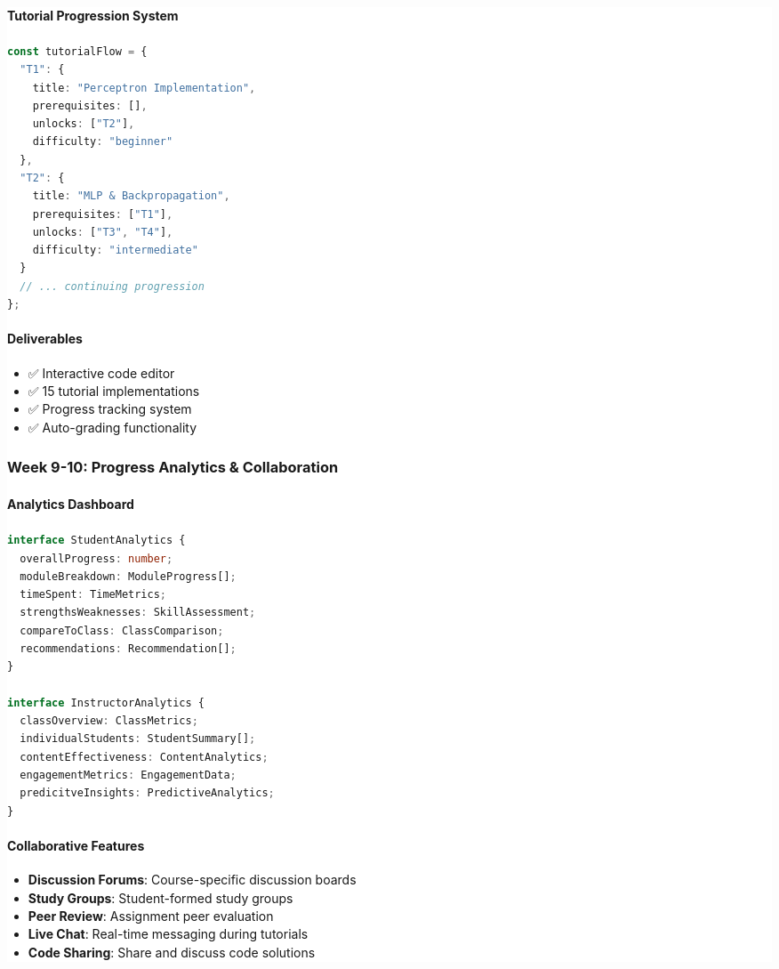 #### **Tutorial Progression System**
```typescript
const tutorialFlow = {
  "T1": { 
    title: "Perceptron Implementation",
    prerequisites: [],
    unlocks: ["T2"],
    difficulty: "beginner"
  },
  "T2": {
    title: "MLP & Backpropagation", 
    prerequisites: ["T1"],
    unlocks: ["T3", "T4"],
    difficulty: "intermediate"
  }
  // ... continuing progression
};
```

#### **Deliverables**
- ✅ Interactive code editor
- ✅ 15 tutorial implementations
- ✅ Progress tracking system
- ✅ Auto-grading functionality

### **Week 9-10: Progress Analytics & Collaboration**

#### **Analytics Dashboard**
```typescript
interface StudentAnalytics {
  overallProgress: number;
  moduleBreakdown: ModuleProgress[];
  timeSpent: TimeMetrics;
  strengthsWeaknesses: SkillAssessment;
  compareToClass: ClassComparison;
  recommendations: Recommendation[];
}

interface InstructorAnalytics {
  classOverview: ClassMetrics;
  individualStudents: StudentSummary[];
  contentEffectiveness: ContentAnalytics;
  engagementMetrics: EngagementData;
  predicitveInsights: PredictiveAnalytics;
}
```

#### **Collaborative Features**
- **Discussion Forums**: Course-specific discussion boards
- **Study Groups**: Student-formed study groups
- **Peer Review**: Assignment peer evaluation
- **Live Chat**: Real-time messaging during tutorials
- **Code Sharing**: Share and discuss code solutions
